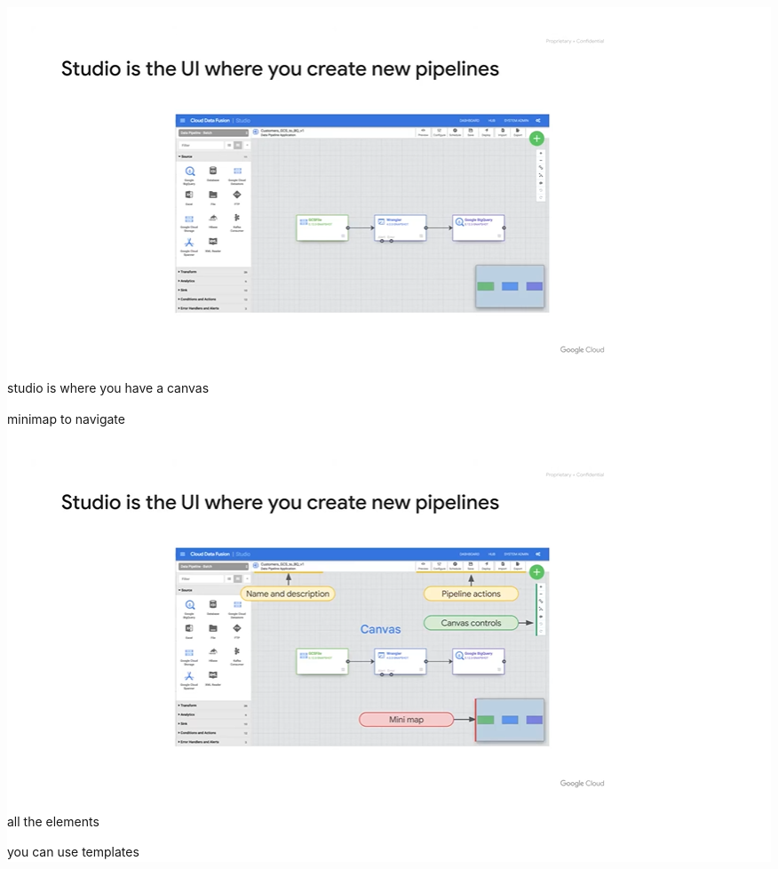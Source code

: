 ![1687327609340.png](./1687327609340.png)

studio is where you have a canvas

minimap to navigate

![1687327652695.png](./1687327652695.png)

all the elements

you can use templates
